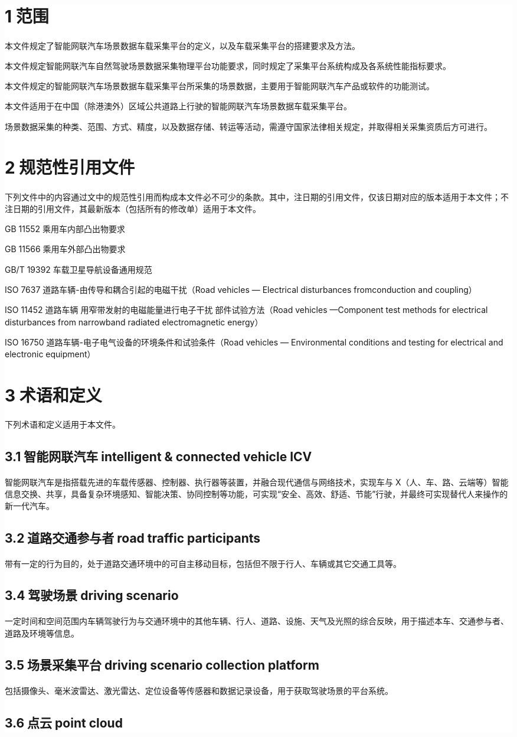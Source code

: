 # 1 范围

本文件规定了智能网联汽车场景数据车载采集平台的定义，以及车载采集平台的搭建要求及方法。

本文件规定智能网联汽车自然驾驶场景数据采集物理平台功能要求，同时规定了采集平台系统构成及各系统性能指标要求。

本文件规定的智能网联汽车场景数据车载采集平台所采集的场景数据，主要用于智能网联汽车产品或软件的功能测试。

本文件适用于在中国（除港澳外）区域公共道路上行驶的智能网联汽车场景数据车载采集平台。

场景数据采集的种类、范围、方式、精度，以及数据存储、转运等活动，需遵守国家法律相关规定，并取得相关采集资质后方可进行。

# 2 规范性引用文件

下列文件中的内容通过文中的规范性引用而构成本文件必不可少的条款。其中，注日期的引用文件，仅该日期对应的版本适用于本文件；不注日期的引用文件，其最新版本（包括所有的修改单）适用于本文件。

GB 11552 乘用车内部凸出物要求

GB 11566 乘用车外部凸出物要求

GB/T 19392 车载卫星导航设备通用规范

ISO 7637 道路车辆-由传导和耦合引起的电磁干扰（Road vehicles — Electrical disturbances fromconduction and coupling）

ISO 11452 道路车辆 用窄带发射的电磁能量进行电子干扰 部件试验方法（Road vehicles —Component test methods for electrical disturbances from narrowband radiated electromagnetic energy）

ISO 16750 道路车辆-电子电气设备的环境条件和试验条件（Road vehicles — Environmental conditions and testing for electrical and electronic equipment）

# 3 术语和定义

下列术语和定义适用于本文件。

## 3.1 智能网联汽车 intelligent & connected vehicle ICV

智能网联汽车是指搭载先进的车载传感器、控制器、执行器等装置，并融合现代通信与网络技术，实现车与 X（人、车、路、云端等）智能信息交换、共享，具备复杂环境感知、智能决策、协同控制等功能，可实现“安全、高效、舒适、节能”行驶，并最终可实现替代人来操作的新一代汽车。

## 3.2 道路交通参与者 road traffic participants

带有一定的行为目的，处于道路交通环境中的可自主移动目标，包括但不限于行人、车辆或其它交通工具等。

## 3.4 驾驶场景 driving scenario 

一定时间和空间范围内车辆驾驶行为与交通环境中的其他车辆、行人、道路、设施、天气及光照的综合反映，用于描述本车、交通参与者、道路及环境等信息。

## 3.5 场景采集平台 driving scenario collection platform

包括摄像头、毫米波雷达、激光雷达、定位设备等传感器和数据记录设备，用于获取驾驶场景的平台系统。

## 3.6 点云 point cloud
